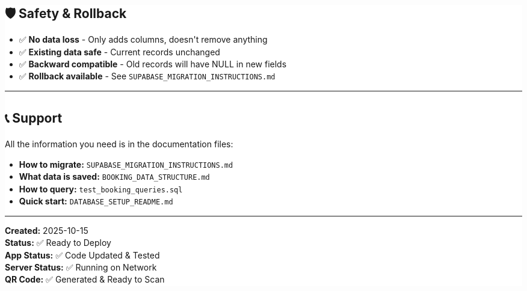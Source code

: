 
## 🛡️ Safety & Rollback

- ✅ **No data loss** - Only adds columns, doesn't remove anything
- ✅ **Existing data safe** - Current records unchanged
- ✅ **Backward compatible** - Old records will have NULL in new fields
- ✅ **Rollback available** - See `SUPABASE_MIGRATION_INSTRUCTIONS.md`

---

## 📞 Support

All the information you need is in the documentation files:

- **How to migrate:** `SUPABASE_MIGRATION_INSTRUCTIONS.md`
- **What data is saved:** `BOOKING_DATA_STRUCTURE.md`
- **How to query:** `test_booking_queries.sql`
- **Quick start:** `DATABASE_SETUP_README.md`

---

**Created:** 2025-10-15  
**Status:** ✅ Ready to Deploy  
**App Status:** ✅ Code Updated & Tested  
**Server Status:** ✅ Running on Network  
**QR Code:** ✅ Generated & Ready to Scan

